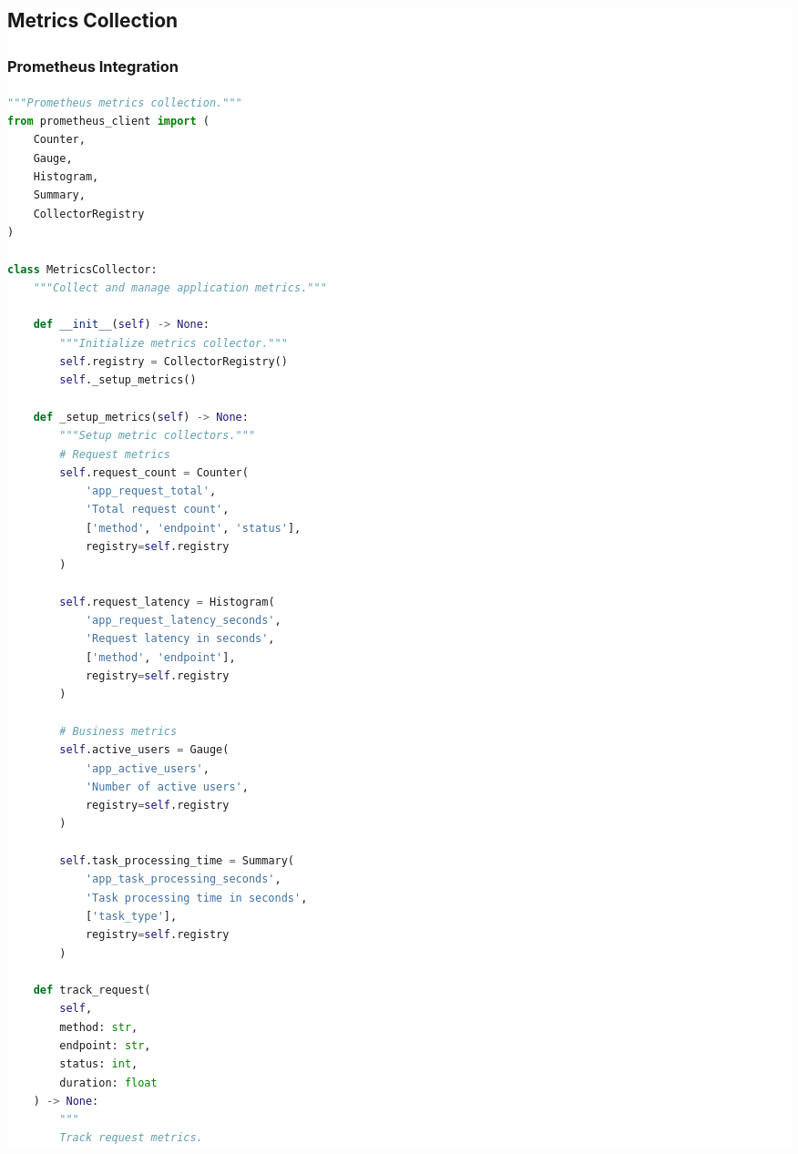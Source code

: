 ## Metrics Collection

### Prometheus Integration

```python
"""Prometheus metrics collection."""
from prometheus_client import (
    Counter,
    Gauge,
    Histogram,
    Summary,
    CollectorRegistry
)

class MetricsCollector:
    """Collect and manage application metrics."""

    def __init__(self) -> None:
        """Initialize metrics collector."""
        self.registry = CollectorRegistry()
        self._setup_metrics()

    def _setup_metrics(self) -> None:
        """Setup metric collectors."""
        # Request metrics
        self.request_count = Counter(
            'app_request_total',
            'Total request count',
            ['method', 'endpoint', 'status'],
            registry=self.registry
        )

        self.request_latency = Histogram(
            'app_request_latency_seconds',
            'Request latency in seconds',
            ['method', 'endpoint'],
            registry=self.registry
        )

        # Business metrics
        self.active_users = Gauge(
            'app_active_users',
            'Number of active users',
            registry=self.registry
        )

        self.task_processing_time = Summary(
            'app_task_processing_seconds',
            'Task processing time in seconds',
            ['task_type'],
            registry=self.registry
        )

    def track_request(
        self,
        method: str,
        endpoint: str,
        status: int,
        duration: float
    ) -> None:
        """
        Track request metrics.

```